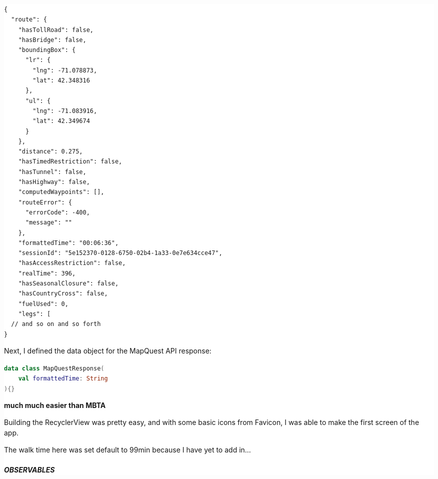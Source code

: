 ```
{
  "route": {
    "hasTollRoad": false,
    "hasBridge": false,
    "boundingBox": {
      "lr": {
        "lng": -71.078873,
        "lat": 42.348316
      },
      "ul": {
        "lng": -71.083916,
        "lat": 42.349674
      }
    },
    "distance": 0.275,
    "hasTimedRestriction": false,
    "hasTunnel": false,
    "hasHighway": false,
    "computedWaypoints": [],
    "routeError": {
      "errorCode": -400,
      "message": ""
    },
    "formattedTime": "00:06:36",
    "sessionId": "5e152370-0128-6750-02b4-1a33-0e7e634cce47",
    "hasAccessRestriction": false,
    "realTime": 396,
    "hasSeasonalClosure": false,
    "hasCountryCross": false,
    "fuelUsed": 0,
    "legs": [
  // and so on and so forth
}
```

Next, I defined the data object for the MapQuest API response:

```kotlin
data class MapQuestResponse(
    val formattedTime: String
){}


```
**much much easier than MBTA**

Building the RecyclerView was pretty easy, and with some basic icons from Favicon, I was able to make the first screen of the app.

The walk time here was set default to 99min because I have yet to add in...


#### ***OBSERVABLES***
